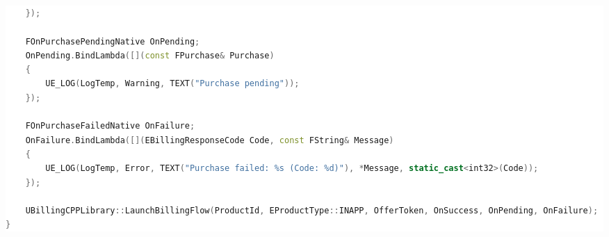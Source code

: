 ```cpp
    });

    FOnPurchasePendingNative OnPending;
    OnPending.BindLambda([](const FPurchase& Purchase)
    {
        UE_LOG(LogTemp, Warning, TEXT("Purchase pending"));
    });

    FOnPurchaseFailedNative OnFailure;
    OnFailure.BindLambda([](EBillingResponseCode Code, const FString& Message)
    {
        UE_LOG(LogTemp, Error, TEXT("Purchase failed: %s (Code: %d)"), *Message, static_cast<int32>(Code));
    });

    UBillingCPPLibrary::LaunchBillingFlow(ProductId, EProductType::INAPP, OfferToken, OnSuccess, OnPending, OnFailure);
}
```
